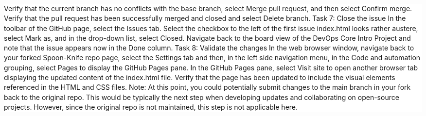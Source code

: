 Verify that the current branch has no conflicts with the base branch, select Merge pull request, and then select Confirm merge.
Verify that the pull request has been successfully merged and closed and select Delete branch.
Task 7: Close the issue
In the toolbar of the GitHub page, select the Issues tab.
Select the checkbox to the left of the first issue index.html looks rather austere, select Mark as, and in the drop-down list, select Closed.
Navigate back to the board view of the DevOps Core Intro Project and note that the issue appears now in the Done column.
Task 8: Validate the changes
In the web browser window, navigate back to your forked Spoon-Knife repo page, select the Settings tab and then, in the left side navigation menu, in the Code and automation grouping, select Pages to display the GitHub Pages pane.
In the GitHub Pages pane, select Visit site to open another browser tab displaying the updated content of the index.html file.
Verify that the page has been updated to include the visual elements referenced in the HTML and CSS files.
Note: At this point, you could potentially submit changes to the main branch in your fork back to the original repo. This would be typically the next step when developing updates and collaborating on open-source projects. However, since the original repo is not maintained, this step is not applicable here.
